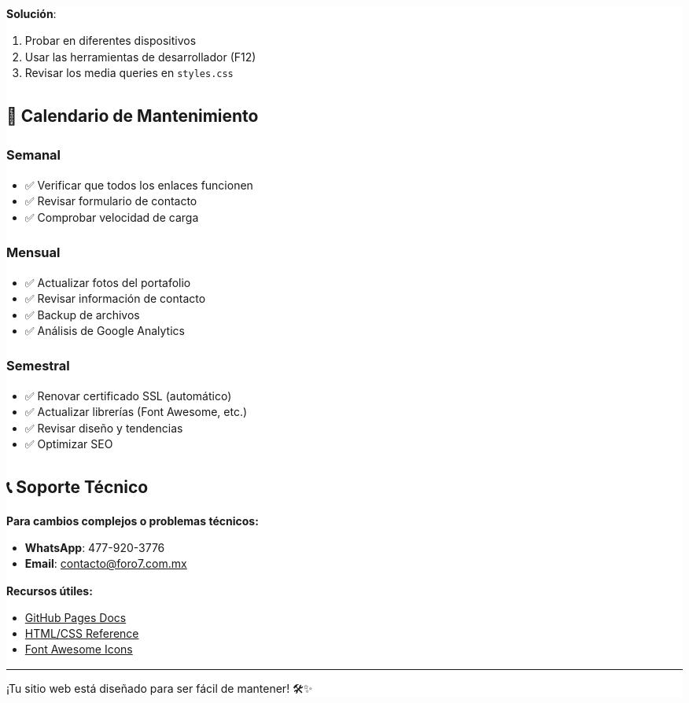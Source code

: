 **Solución**:
1. Probar en diferentes dispositivos
2. Usar las herramientas de desarrollador (F12)
3. Revisar los media queries en `styles.css`

## 📅 Calendario de Mantenimiento

### Semanal
- ✅ Verificar que todos los enlaces funcionen
- ✅ Revisar formulario de contacto
- ✅ Comprobar velocidad de carga

### Mensual  
- ✅ Actualizar fotos del portafolio
- ✅ Revisar información de contacto
- ✅ Backup de archivos
- ✅ Análisis de Google Analytics

### Semestral
- ✅ Renovar certificado SSL (automático)
- ✅ Actualizar librerías (Font Awesome, etc.)
- ✅ Revisar diseño y tendencias
- ✅ Optimizar SEO

## 📞 Soporte Técnico

**Para cambios complejos o problemas técnicos:**

- **WhatsApp**: 477-920-3776
- **Email**: contacto@foro7.com.mx

**Recursos útiles:**
- [GitHub Pages Docs](https://docs.github.com/en/pages)
- [HTML/CSS Reference](https://www.w3schools.com/)
- [Font Awesome Icons](https://fontawesome.com/icons)

---

¡Tu sitio web está diseñado para ser fácil de mantener! 🛠️✨
